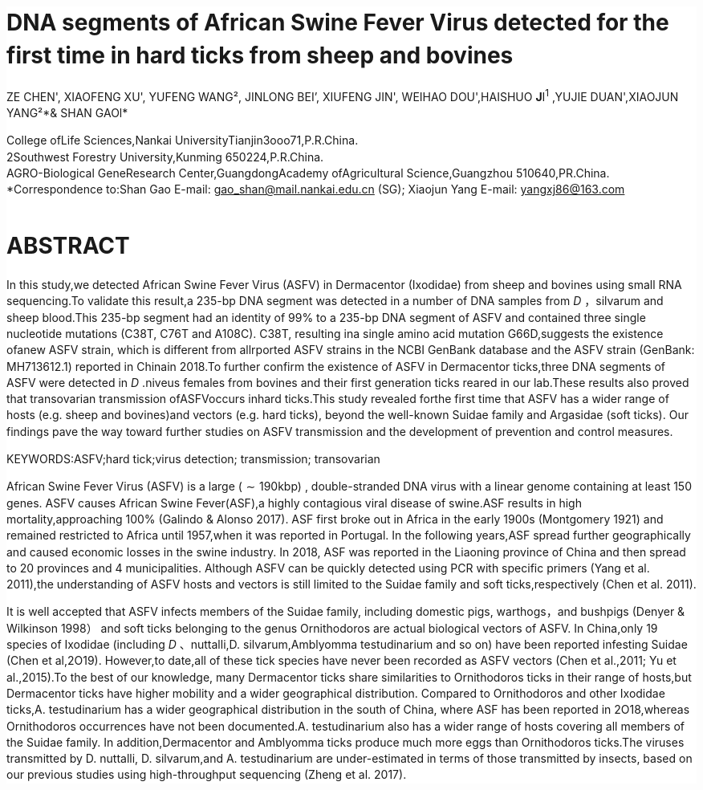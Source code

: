 # DNA segments of African Swine Fever Virus detected for the first time in hard ticks from sheep and bovines

ZE CHEN', XIAOFENG XU', YUFENG WANG², JINLONG BEI’, XIUFENG JIN', WEIHAO DOU',HAISHUO $\mathbf { J }  { \mathrm { I } } ^ { 1 }$ ,YUJIE DUAN',XIAOJUN YANG²\*& SHAN GAOl\*

College ofLife Sciences,Nankai UniversityTianjin3ooo71,P.R.China.   
2Southwest Forestry University,Kunming 650224,P.R.China.   
AGRO-Biological GeneResearch Center,GuangdongAcademy ofAgricultural Science,Guangzhou 510640,PR.China. \*Correspondence to:Shan Gao E-mail: gao_shan@mail.nankai.edu.cn (SG); Xiaojun Yang E-mail: yangxj86@163.com

# ABSTRACT

In this study,we detected African Swine Fever Virus (ASFV) in Dermacentor (Ixodidae) from sheep and bovines using small RNA sequencing.To validate this result,a 235-bp DNA segment was detected in a number of DNA samples from $D$ ，silvarum and sheep blood.This 235-bp segment had an identity of $9 9 \%$ to a 235-bp DNA segment of ASFV and contained three single nucleotide mutations (C38T, C76T and A108C). C38T, resulting ina single amino acid mutation G66D,suggests the existence ofanew ASFV strain, which is different from allrported ASFV strains in the NCBI GenBank database and the ASFV strain (GenBank: MH713612.1) reported in Chinain 2018.To further confirm the existence of ASFV in Dermacentor ticks,three DNA segments of ASFV were detected in $D$ .niveus females from bovines and their first generation ticks reared in our lab.These results also proved that transovarian transmission ofASFVoccurs inhard ticks.This study revealed forthe first time that ASFV has a wider range of hosts (e.g. sheep and bovines)and vectors (e.g. hard ticks), beyond the well-known Suidae family and Argasidae (soft ticks). Our findings pave the way toward further studies on ASFV transmission and the development of prevention and control measures.

KEYWORDS:ASFV;hard tick;virus detection; transmission; transovarian

African Swine Fever Virus (ASFV) is a large $( \sim 1 9 0 \mathrm { k b p } )$ , double-stranded DNA virus with a linear genome containing at least 150 genes. ASFV causes African Swine Fever(ASF),a highly contagious viral disease of swine.ASF results in high mortality,approaching $100 \%$ (Galindo & Alonso 2017). ASF first broke out in Africa in the early 1900s (Montgomery 1921) and remained restricted to Africa until 1957,when it was reported in Portugal. In the following years,ASF spread further geographically and caused economic losses in the swine industry. In 2018, ASF was reported in the Liaoning province of China and then spread to 20 provinces and 4 municipalities. Although ASFV can be quickly detected using PCR with specific primers (Yang et al. 2011),the understanding of ASFV hosts and vectors is still limited to the Suidae family and soft ticks,respectively (Chen et al. 2011).

It is well accepted that ASFV infects members of the Suidae family, including domestic pigs, warthogs，and bushpigs (Denyer & Wilkinson 1998） and soft ticks belonging to the genus Ornithodoros are actual biological vectors of ASFV. In China,only 19 species of Ixodidae (including $D$ 、nuttalli,D. silvarum,Amblyomma testudinarium and so on) have been reported infesting Suidae (Chen et al,2O19). However,to date,all of these tick species have never been recorded as ASFV vectors (Chen et al.,2011; Yu et al.,2015).To the best of our knowledge, many Dermacentor ticks share similarities to Ornithodoros ticks in their range of hosts,but Dermacentor ticks have higher mobility and a wider geographical distribution. Compared to Ornithodoros and other Ixodidae ticks,A. testudinarium has a wider geographical distribution in the south of China, where ASF has been reported in 2O18,whereas Ornithodoros occurrences have not been documented.A. testudinarium also has a wider range of hosts covering all members of the Suidae family. In addition,Dermacentor and Amblyomma ticks produce much more eggs than Ornithodoros ticks.The viruses transmitted by D. nuttalli, D. silvarum,and A. testudinarium are under-estimated in terms of those transmitted by insects, based on our previous studies using high-throughput sequencing (Zheng et al. 2017).
